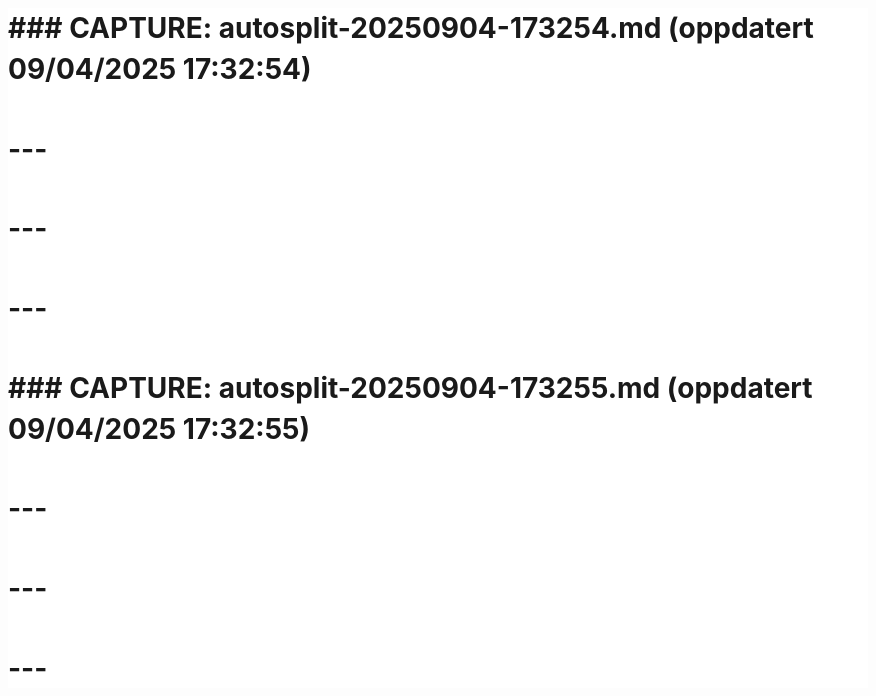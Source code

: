 #

#

# \### CAPTURE: autosplit-20250904-173254.md (oppdatert 09/04/2025 17:32:54)

# ---

#

#

# ---

#

#

#

# ---

#

#

#

#

#

# \### CAPTURE: autosplit-20250904-173255.md (oppdatert 09/04/2025 17:32:55)

# ---

#

#

# ---

#

#

#

# ---
